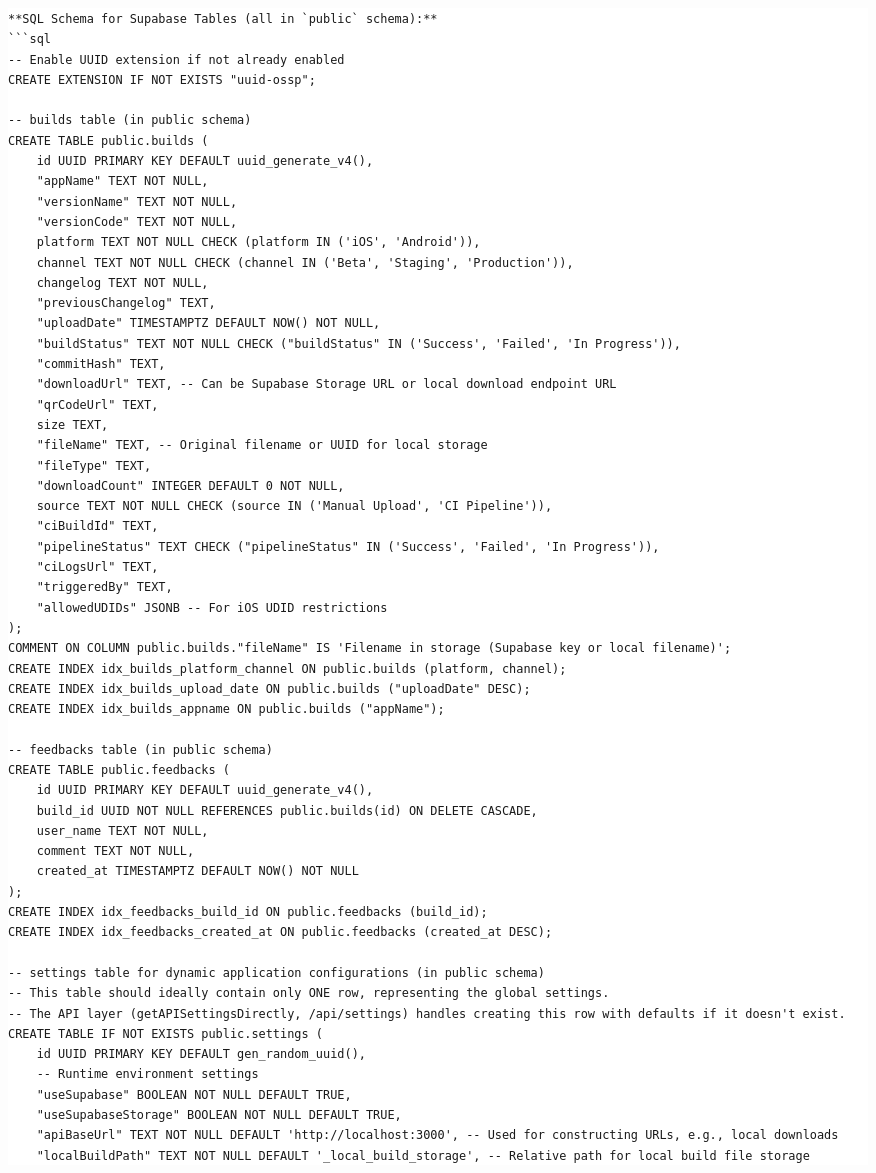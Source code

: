     **SQL Schema for Supabase Tables (all in `public` schema):**
    ```sql
    -- Enable UUID extension if not already enabled
    CREATE EXTENSION IF NOT EXISTS "uuid-ossp";

    -- builds table (in public schema)
    CREATE TABLE public.builds (
        id UUID PRIMARY KEY DEFAULT uuid_generate_v4(),
        "appName" TEXT NOT NULL,
        "versionName" TEXT NOT NULL,
        "versionCode" TEXT NOT NULL,
        platform TEXT NOT NULL CHECK (platform IN ('iOS', 'Android')),
        channel TEXT NOT NULL CHECK (channel IN ('Beta', 'Staging', 'Production')),
        changelog TEXT NOT NULL,
        "previousChangelog" TEXT,
        "uploadDate" TIMESTAMPTZ DEFAULT NOW() NOT NULL,
        "buildStatus" TEXT NOT NULL CHECK ("buildStatus" IN ('Success', 'Failed', 'In Progress')),
        "commitHash" TEXT,
        "downloadUrl" TEXT, -- Can be Supabase Storage URL or local download endpoint URL
        "qrCodeUrl" TEXT,
        size TEXT,
        "fileName" TEXT, -- Original filename or UUID for local storage
        "fileType" TEXT,
        "downloadCount" INTEGER DEFAULT 0 NOT NULL,
        source TEXT NOT NULL CHECK (source IN ('Manual Upload', 'CI Pipeline')),
        "ciBuildId" TEXT,
        "pipelineStatus" TEXT CHECK ("pipelineStatus" IN ('Success', 'Failed', 'In Progress')),
        "ciLogsUrl" TEXT,
        "triggeredBy" TEXT,
        "allowedUDIDs" JSONB -- For iOS UDID restrictions
    );
    COMMENT ON COLUMN public.builds."fileName" IS 'Filename in storage (Supabase key or local filename)';
    CREATE INDEX idx_builds_platform_channel ON public.builds (platform, channel);
    CREATE INDEX idx_builds_upload_date ON public.builds ("uploadDate" DESC);
    CREATE INDEX idx_builds_appname ON public.builds ("appName");

    -- feedbacks table (in public schema)
    CREATE TABLE public.feedbacks (
        id UUID PRIMARY KEY DEFAULT uuid_generate_v4(),
        build_id UUID NOT NULL REFERENCES public.builds(id) ON DELETE CASCADE,
        user_name TEXT NOT NULL,
        comment TEXT NOT NULL,
        created_at TIMESTAMPTZ DEFAULT NOW() NOT NULL
    );
    CREATE INDEX idx_feedbacks_build_id ON public.feedbacks (build_id);
    CREATE INDEX idx_feedbacks_created_at ON public.feedbacks (created_at DESC);

    -- settings table for dynamic application configurations (in public schema)
    -- This table should ideally contain only ONE row, representing the global settings.
    -- The API layer (getAPISettingsDirectly, /api/settings) handles creating this row with defaults if it doesn't exist.
    CREATE TABLE IF NOT EXISTS public.settings (
        id UUID PRIMARY KEY DEFAULT gen_random_uuid(),
        -- Runtime environment settings
        "useSupabase" BOOLEAN NOT NULL DEFAULT TRUE,
        "useSupabaseStorage" BOOLEAN NOT NULL DEFAULT TRUE,
        "apiBaseUrl" TEXT NOT NULL DEFAULT 'http://localhost:3000', -- Used for constructing URLs, e.g., local downloads
        "localBuildPath" TEXT NOT NULL DEFAULT '_local_build_storage', -- Relative path for local build file storage

